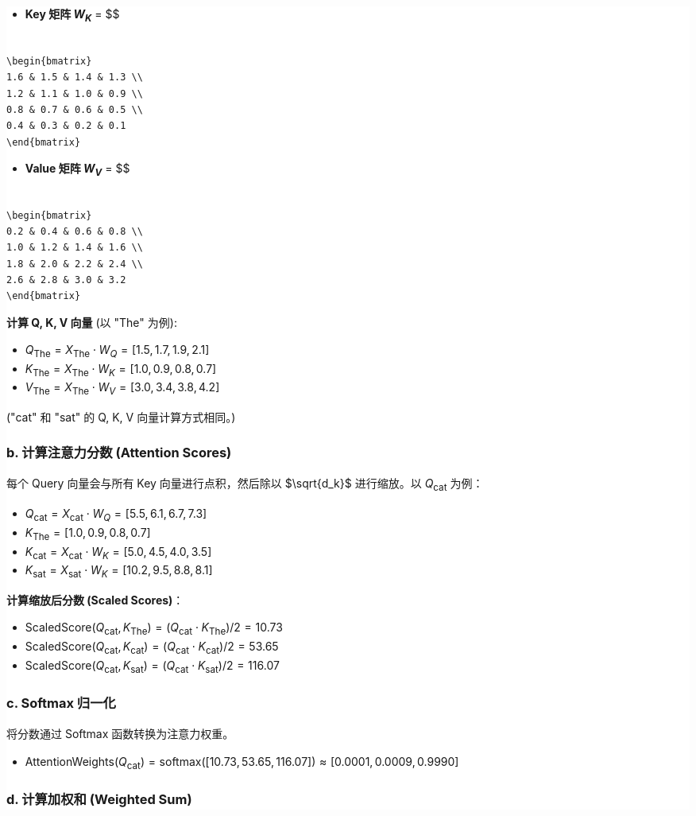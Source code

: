 -   **Key 矩阵 $W_K$** = $$

<pre><code>
\begin{bmatrix}
1.6 & 1.5 & 1.4 & 1.3 \\
1.2 & 1.1 & 1.0 & 0.9 \\
0.8 & 0.7 & 0.6 & 0.5 \\
0.4 & 0.3 & 0.2 & 0.1
\end{bmatrix}
</code></pre>

-   **Value 矩阵 $W_V$** = $$

<pre><code>
\begin{bmatrix}
0.2 & 0.4 & 0.6 & 0.8 \\
1.0 & 1.2 & 1.4 & 1.6 \\
1.8 & 2.0 & 2.2 & 2.4 \\
2.6 & 2.8 & 3.0 & 3.2
\end{bmatrix}
</code></pre>

**计算 Q, K, V 向量** (以 "The" 为例):

-   $Q_{\text{The}} = X_{\text{The}} \cdot W_Q = [1.5, 1.7, 1.9, 2.1]$
-   $K_{\text{The}} = X_{\text{The}} \cdot W_K = [1.0, 0.9, 0.8, 0.7]$
-   $V_{\text{The}} = X_{\text{The}} \cdot W_V = [3.0, 3.4, 3.8, 4.2]$

("cat" 和 "sat" 的 Q, K, V 向量计算方式相同。)

### b. 计算注意力分数 (Attention Scores)

每个 Query 向量会与所有 Key 向量进行点积，然后除以 $\sqrt{d_k}$ 进行缩放。以 $Q_{\text{cat}}$ 为例：

-   $Q_{\text{cat}} = X_{\text{cat}} \cdot W_Q = [5.5, 6.1, 6.7, 7.3]$
-   $K_{\text{The}} = [1.0, 0.9, 0.8, 0.7]$
-   $K_{\text{cat}} = X_{\text{cat}} \cdot W_K = [5.0, 4.5, 4.0, 3.5]$
-   $K_{\text{sat}} = X_{\text{sat}} \cdot W_K = [10.2, 9.5, 8.8, 8.1]$

**计算缩放后分数 (Scaled Scores)**：

-   $\text{ScaledScore}(Q_{\text{cat}}, K_{\text{The}}) = (Q_{\text{cat}} \cdot K_{\text{The}}) / 2 = 10.73$
-   $\text{ScaledScore}(Q_{\text{cat}}, K_{\text{cat}}) = (Q_{\text{cat}} \cdot K_{\text{cat}}) / 2 = 53.65$
-   $\text{ScaledScore}(Q_{\text{cat}}, K_{\text{sat}}) = (Q_{\text{cat}} \cdot K_{\text{sat}}) / 2 = 116.07$

### c. Softmax 归一化

将分数通过 Softmax 函数转换为注意力权重。

-   $\text{AttentionWeights}(Q_{\text{cat}}) = \text{softmax}([10.73, 53.65, 116.07]) \approx [0.0001, 0.0009, 0.9990]$

### d. 计算加权和 (Weighted Sum)
